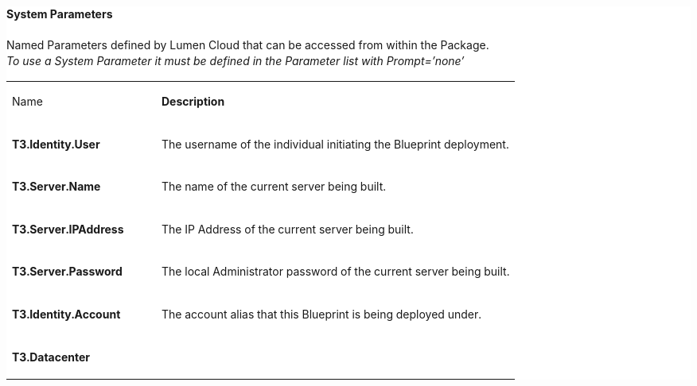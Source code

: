 <h4>System Parameters</h4>
<p>Named Parameters defined by Lumen Cloud that can be accessed from within the Package.
  <br /><em>To use a System Parameter it must be defined in the Parameter list with Prompt=’none’</em>
</p>
<table>
  <tbody>
    <tr>
      <td>
        <p>Name</p>
      </td>
      <td>
        <p><strong>Description</strong>
        </p>
      </td>
    </tr>
    <tr>
      <td>
        <p><strong>T3.Identity.User</strong>
        </p>
      </td>
      <td>
        <p>The username of the individual initiating the Blueprint deployment.</p>
      </td>
    </tr>
    <tr>
      <td>
        <p><strong>T3.Server.Name</strong>
        </p>
      </td>
      <td>
        <p>The name of the current server being built.</p>
      </td>
    </tr>
    <tr>
      <td>
        <p><strong>T3.Server.IPAddress</strong>
        </p>
      </td>
      <td>
        <p>The IP Address of the current server being built.</p>
      </td>
    </tr>
    <tr>
      <td>
        <p><strong>T3.Server.Password</strong>
        </p>
      </td>
      <td>
        <p>The local Administrator password of the current server being built.</p>
      </td>
    </tr>
    <tr>
      <td>
        <p><strong>T3.Identity.Account</strong>
        </p>
      </td>
      <td>
        <p>The account alias that this Blueprint is being deployed under.</p>
      </td>
    </tr>
    <tr>
        <td valign="top" width="174">
        <p><strong>T3.Datacenter</strong></p>
